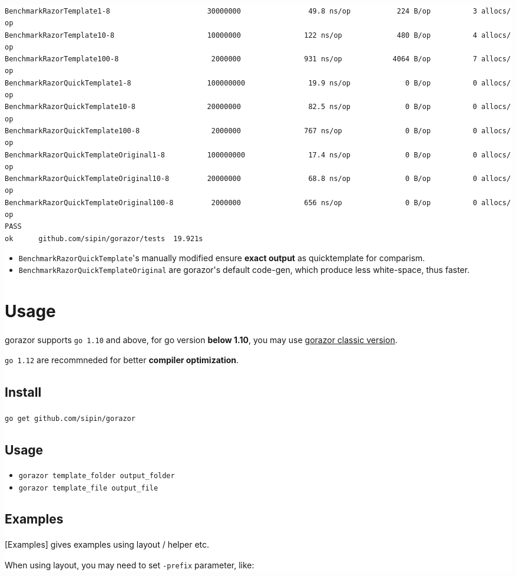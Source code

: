 ```bash
BenchmarkRazorTemplate1-8                       30000000                49.8 ns/op           224 B/op          3 allocs/op
BenchmarkRazorTemplate10-8                      10000000               122 ns/op             480 B/op          4 allocs/op
BenchmarkRazorTemplate100-8                      2000000               931 ns/op            4064 B/op          7 allocs/op
BenchmarkRazorQuickTemplate1-8                  100000000               19.9 ns/op             0 B/op          0 allocs/op
BenchmarkRazorQuickTemplate10-8                 20000000                82.5 ns/op             0 B/op          0 allocs/op
BenchmarkRazorQuickTemplate100-8                 2000000               767 ns/op               0 B/op          0 allocs/op
BenchmarkRazorQuickTemplateOriginal1-8          100000000               17.4 ns/op             0 B/op          0 allocs/op
BenchmarkRazorQuickTemplateOriginal10-8         20000000                68.8 ns/op             0 B/op          0 allocs/op
BenchmarkRazorQuickTemplateOriginal100-8         2000000               656 ns/op               0 B/op          0 allocs/op
PASS
ok      github.com/sipin/gorazor/tests  19.921s
```

* `BenchmarkRazorQuickTemplate`'s manually modified ensure **exact output** as quicktemplate for comparism.
* `BenchmarkRazorQuickTemplateOriginal` are gorazor's default code-gen, which produce less white-space, thus faster.

# Usage

gorazor supports `go 1.10` and above, for go version **below 1.10**, you may use [gorazor classic version](https://github.com/sipin/gorazor/releases/tag/v1.0).

`go 1.12` are recommneded for better **compiler optimization**.

## Install

```sh
go get github.com/sipin/gorazor
```

## Usage

* `gorazor template_folder output_folder`
* `gorazor template_file output_file`

## Examples

[Examples] gives examples using layout / helper etc.

When using layout, you may need to set `-prefix` parameter, like:
